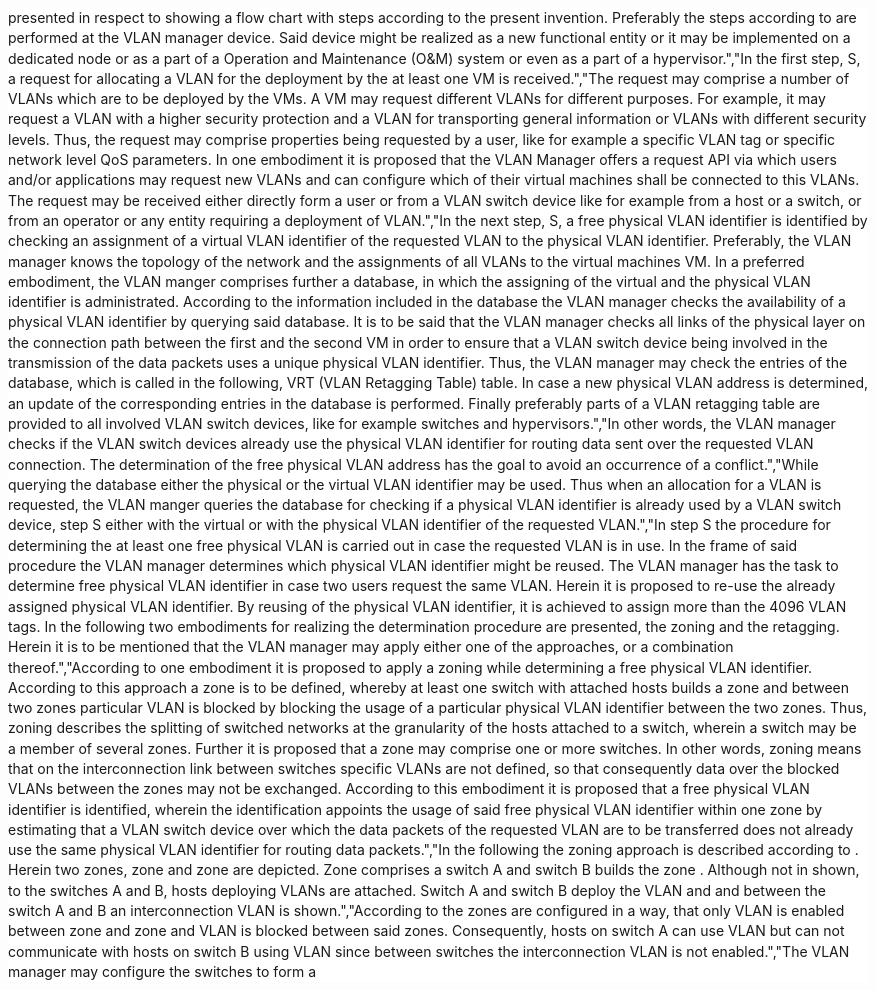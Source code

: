 presented in respect to  showing a flow chart with steps according to the present invention. Preferably the steps according to  are performed at the VLAN manager device. Said device might be realized as a new functional entity or it may be implemented on a dedicated node or as a part of a Operation and Maintenance (O&M) system or even as a part of a hypervisor.","In the first step, S, a request for allocating a VLAN for the deployment by the at least one VM is received.","The request may comprise a number of VLANs which are to be deployed by the VMs. A VM may request different VLANs for different purposes. For example, it may request a VLAN with a higher security protection and a VLAN for transporting general information or VLANs with different security levels. Thus, the request may comprise properties being requested by a user, like for example a specific VLAN tag or specific network level QoS parameters. In one embodiment it is proposed that the VLAN Manager offers a request API via which users and\/or applications may request new VLANs and can configure which of their virtual machines shall be connected to this VLANs. The request may be received either directly form a user or from a VLAN switch device like for example from a host or a switch, or from an operator or any entity requiring a deployment of VLAN.","In the next step, S, a free physical VLAN identifier is identified by checking an assignment of a virtual VLAN identifier of the requested VLAN to the physical VLAN identifier. Preferably, the VLAN manager knows the topology of the network and the assignments of all VLANs to the virtual machines VM. In a preferred embodiment, the VLAN manger comprises further a database, in which the assigning of the virtual and the physical VLAN identifier is administrated. According to the information included in the database the VLAN manager checks the availability of a physical VLAN identifier by querying said database. It is to be said that the VLAN manager checks all links of the physical layer on the connection path between the first and the second VM in order to ensure that a VLAN switch device being involved in the transmission of the data packets uses a unique physical VLAN identifier. Thus, the VLAN manager may check the entries of the database, which is called in the following, VRT (VLAN Retagging Table) table. In case a new physical VLAN address is determined, an update of the corresponding entries in the database is performed. Finally preferably parts of a VLAN retagging table are provided to all involved VLAN switch devices, like for example switches and hypervisors.","In other words, the VLAN manager checks if the VLAN switch devices already use the physical VLAN identifier for routing data sent over the requested VLAN connection. The determination of the free physical VLAN address has the goal to avoid an occurrence of a conflict.","While querying the database either the physical or the virtual VLAN identifier may be used. Thus when an allocation for a VLAN is requested, the VLAN manger queries the database for checking if a physical VLAN identifier is already used by a VLAN switch device, step S either with the virtual or with the physical VLAN identifier of the requested VLAN.","In step S the procedure for determining the at least one free physical VLAN is carried out in case the requested VLAN is in use. In the frame of said procedure the VLAN manager determines which physical VLAN identifier might be reused. The VLAN manager has the task to determine free physical VLAN identifier in case two users request the same VLAN. Herein it is proposed to re-use the already assigned physical VLAN identifier. By reusing of the physical VLAN identifier, it is achieved to assign more than the 4096 VLAN tags. In the following two embodiments for realizing the determination procedure are presented, the zoning and the retagging. Herein it is to be mentioned that the VLAN manager may apply either one of the approaches, or a combination thereof.","According to one embodiment it is proposed to apply a zoning while determining a free physical VLAN identifier. According to this approach a zone is to be defined, whereby at least one switch with attached hosts builds a zone and between two zones particular VLAN is blocked by blocking the usage of a particular physical VLAN identifier between the two zones. Thus, zoning describes the splitting of switched networks at the granularity of the hosts attached to a switch, wherein a switch may be a member of several zones. Further it is proposed that a zone may comprise one or more switches. In other words, zoning means that on the interconnection link between switches specific VLANs are not defined, so that consequently data over the blocked VLANs between the zones may not be exchanged. According to this embodiment it is proposed that a free physical VLAN identifier is identified, wherein the identification appoints the usage of said free physical VLAN identifier within one zone by estimating that a VLAN switch device over which the data packets of the requested VLAN are to be transferred does not already use the same physical VLAN identifier for routing data packets.","In the following the zoning approach is described according to . Herein two zones, zone  and zone  are depicted. Zone  comprises a switch A and switch B builds the zone . Although not in  shown, to the switches A and B, hosts deploying VLANs are attached. Switch A and switch B deploy the VLAN  and  and between the switch A and B an interconnection VLAN is shown.","According to  the zones are configured in a way, that only VLAN is enabled between zone  and zone  and VLAN is blocked between said zones. Consequently, hosts on switch A can use VLAN but can not communicate with hosts on switch B using VLAN  since between switches the interconnection VLAN  is not enabled.","The VLAN manager may configure the switches to form a